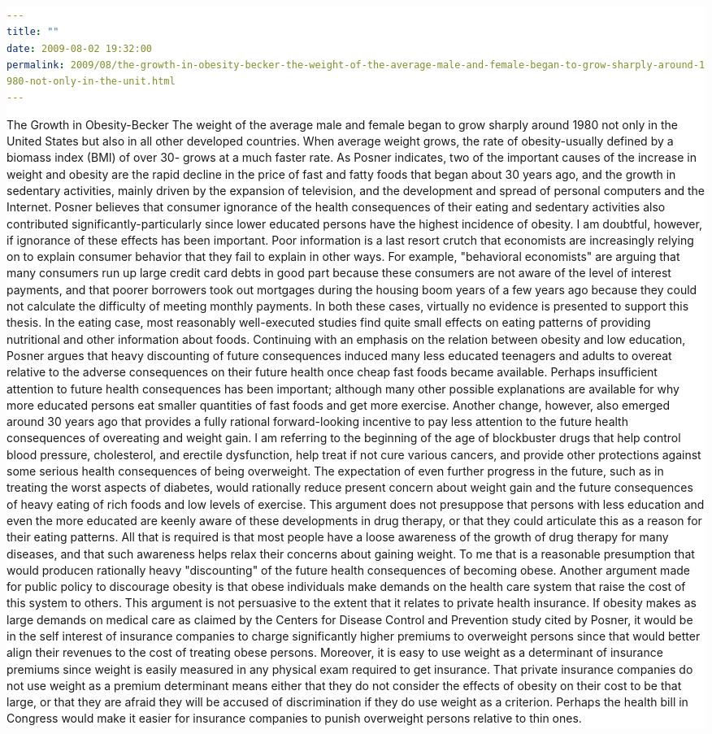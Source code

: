 ```yaml
---
title: ""
date: 2009-08-02 19:32:00
permalink: 2009/08/the-growth-in-obesity-becker-the-weight-of-the-average-male-and-female-began-to-grow-sharply-around-1980-not-only-in-the-unit.html
---
```

The Growth in Obesity-Becker
The weight of the average male and female began to grow sharply around 1980 not only in the United States but also in all other developed countries. When average weight grows, the rate of obesity-usually defined by a biomass index (BMI) of over 30- grows at a much faster rate. As Posner indicates, two of the important causes of the increase in weight and obesity are the rapid decline in the price of fast and fatty foods that began about 30 years ago, and the growth in sedentary activities, mainly driven by the expansion of television, and the development and spread of personal computers and the Internet.
Posner believes that consumer ignorance of the health consequences of their eating and sedentary activities also contributed significantly-particularly since lower educated persons have the highest incidence of obesity. I am doubtful, however, if ignorance of these effects has been important. Poor information is a last resort crutch that economists are increasingly relying on to explain consumer behavior that they fail to explain in other ways. For example, "behavioral economists" are arguing that many consumers run up large credit card debts in good part because these consumers are not aware of the level of interest payments, and that poorer borrowers took out mortgages during the housing boom years of a few years ago because they could not calculate the difficulty of meeting monthly payments. In both these cases, virtually no evidence is presented to support this thesis. In the eating case, most reasonably well-executed studies find quite small effects on eating patterns of providing nutritional and other information about foods.
Continuing with an emphasis on the relation between obesity and low education, Posner argues that heavy discounting of future consequences induced many less educated teenagers and adults to overeat relative to the adverse consequences on their future health once cheap fast foods became available. Perhaps insufficient attention to future health consequences has been important; although many other possible explanations are available for why more educated persons eat smaller quantities of fast foods and get more exercise. 
Another change, however, also emerged around 30 years ago that provides a fully rational forward-looking incentive to pay less attention to the future health consequences of overeating and weight gain. I am referring to the beginning of the age of blockbuster drugs that help control blood pressure, cholesterol, and erectile dysfunction, help treat if not cure various cancers, and provide other protections against some serious health consequences of being overweight. The expectation of even further progress in the future, such as in treating the worst aspects of diabetes, would rationally reduce present concern about weight gain and the future consequences of heavy eating of rich foods and low levels of exercise.
This argument does not presuppose that persons with less education and even the more educated are keenly aware of these developments in drug therapy, or that they could articulate this as a reason for their eating patterns. All that is required is that most people have a loose awareness of the growth of drug therapy for many diseases, and that such awareness helps relax their concerns about gaining weight. To me that is a reasonable presumption that would producen rationally heavy "discounting" of the future health consequences of becoming obese.
Another argument made for public policy to discourage obesity is that obese individuals make demands on the health care system that raise the cost of this system to others. This argument is not persuasive to the extent that it relates to private health insurance. If obesity makes as large demands on medical care as claimed by the Centers for Disease Control and Prevention study cited by Posner, it would be in the self interest of insurance companies to charge significantly higher premiums to overweight persons since that would better align their revenues to the cost of treating obese persons. Moreover, it is easy to use weight as a determinant of insurance premiums since weight is easily measured in any physical exam required to get insurance. That private insurance companies do not use weight as a premium determinant means either that they do not consider the effects of obesity on their cost to be that large, or that they are afraid they will be accused of discrimination if they do use weight as a criterion. Perhaps the health bill in Congress would make it easier for insurance companies to punish overweight persons relative to thin ones.